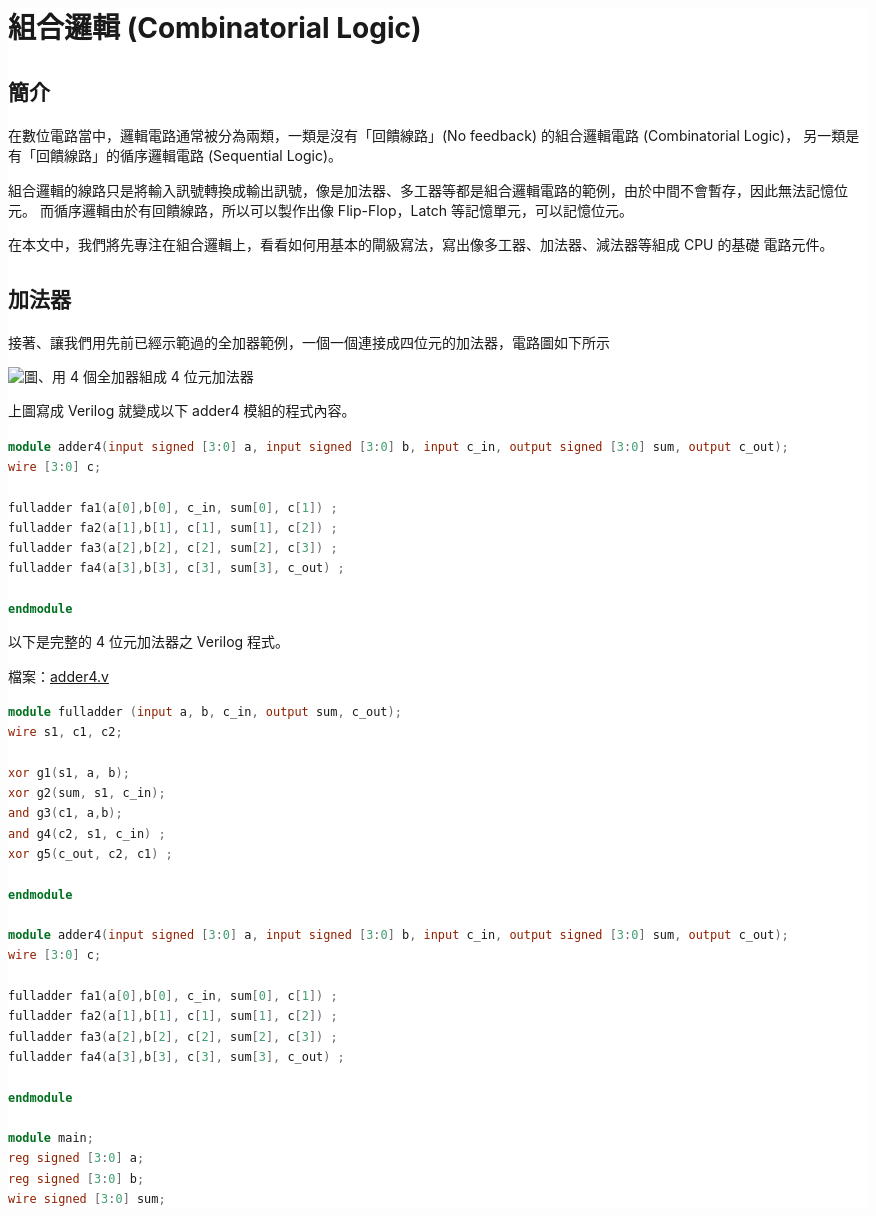 # 組合邏輯 (Combinatorial Logic)

## 簡介

在數位電路當中，邏輯電路通常被分為兩類，一類是沒有「回饋線路」(No feedback) 的組合邏輯電路 (Combinatorial Logic)，
另一類是有「回饋線路」的循序邏輯電路 (Sequential Logic)。

組合邏輯的線路只是將輸入訊號轉換成輸出訊號，像是加法器、多工器等都是組合邏輯電路的範例，由於中間不會暫存，因此無法記憶位元。
而循序邏輯由於有回饋線路，所以可以製作出像 Flip-Flop，Latch 等記憶單元，可以記憶位元。

在本文中，我們將先專注在組合邏輯上，看看如何用基本的閘級寫法，寫出像多工器、加法器、減法器等組成 CPU 的基礎
電路元件。

## 加法器

接著、讓我們用先前已經示範過的全加器範例，一個一個連接成四位元的加法器，電路圖如下所示

![圖、用 4 個全加器組成 4 位元加法器](./img/adder4.png)

上圖寫成 Verilog 就變成以下 adder4 模組的程式內容。

```Verilog
module adder4(input signed [3:0] a, input signed [3:0] b, input c_in, output signed [3:0] sum, output c_out);
wire [3:0] c;

fulladder fa1(a[0],b[0], c_in, sum[0], c[1]) ;
fulladder fa2(a[1],b[1], c[1], sum[1], c[2]) ;
fulladder fa3(a[2],b[2], c[2], sum[2], c[3]) ;
fulladder fa4(a[3],b[3], c[3], sum[3], c_out) ;

endmodule
```

以下是完整的 4 位元加法器之 Verilog 程式。

檔案：[adder4.v](https://dl.dropboxusercontent.com/u/101584453/pmag/201309/code/adder4.v)

```Verilog
module fulladder (input a, b, c_in, output sum, c_out);
wire s1, c1, c2;

xor g1(s1, a, b);
xor g2(sum, s1, c_in);
and g3(c1, a,b);
and g4(c2, s1, c_in) ;
xor g5(c_out, c2, c1) ;

endmodule

module adder4(input signed [3:0] a, input signed [3:0] b, input c_in, output signed [3:0] sum, output c_out);
wire [3:0] c;

fulladder fa1(a[0],b[0], c_in, sum[0], c[1]) ;
fulladder fa2(a[1],b[1], c[1], sum[1], c[2]) ;
fulladder fa3(a[2],b[2], c[2], sum[2], c[3]) ;
fulladder fa4(a[3],b[3], c[3], sum[3], c_out) ;

endmodule

module main;
reg signed [3:0] a;
reg signed [3:0] b;
wire signed [3:0] sum;
```